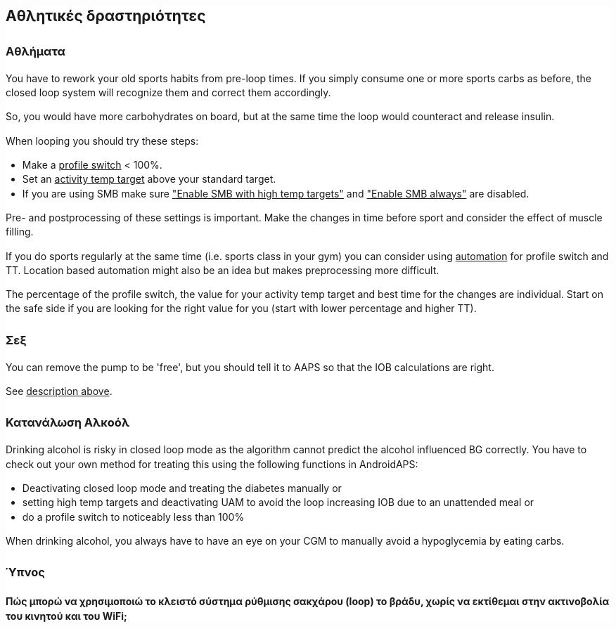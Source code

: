 ## Αθλητικές δραστηριότητες

### Αθλήματα

You have to rework your old sports habits from pre-loop times. If you simply consume one or more sports carbs as before, the closed loop system will recognize them and correct them accordingly.

So, you would have more carbohydrates on board, but at the same time the loop would counteract and release insulin.

When looping you should try these steps:

* Make a [profile switch](../Usage/Profiles.md) < 100%.
* Set an [activity temp target](../Usage/temptarget#activity-temp-target) above your standard target.
* If you are using SMB make sure ["Enable SMB with high temp targets"](../Usage/Open-APS-features#enable-smb-with-high-temp-targets) and ["Enable SMB always"](../Usage/Open-APS-features#enable-smb-always) are disabled.

Pre- and postprocessing of these settings is important. Make the changes in time before sport and consider the effect of muscle filling.

If you do sports regularly at the same time (i.e. sports class in your gym) you can consider using [automation](../Usage/Automation.rst) for profile switch and TT. Location based automation might also be an idea but makes preprocessing more difficult.

The percentage of the profile switch, the value for your activity temp target and best time for the changes are individual. Start on the safe side if you are looking for the right value for you (start with lower percentage and higher TT).

### Σεξ

You can remove the pump to be 'free', but you should tell it to AAPS so that the IOB calculations are right.

See [description above](../Getting-Started/FAQ#disconnect-pump).

### Κατανάλωση Αλκοόλ

Drinking alcohol is risky in closed loop mode as the algorithm cannot predict the alcohol influenced BG correctly. You have to check out your own method for treating this using the following functions in AndroidAPS:

* Deactivating closed loop mode and treating the diabetes manually or
* setting high temp targets and deactivating UAM to avoid the loop increasing IOB due to an unattended meal or
* do a profile switch to noticeably less than 100% 

When drinking alcohol, you always have to have an eye on your CGM to manually avoid a hypoglycemia by eating carbs.

### Ύπνος

#### Πώς μπορώ να χρησιμοποιώ το κλειστό σύστημα ρύθμισης σακχάρου (loop) το βράδυ, χωρίς να εκτίθεμαι στην ακτινοβολία του κινητού και του WiFi;
